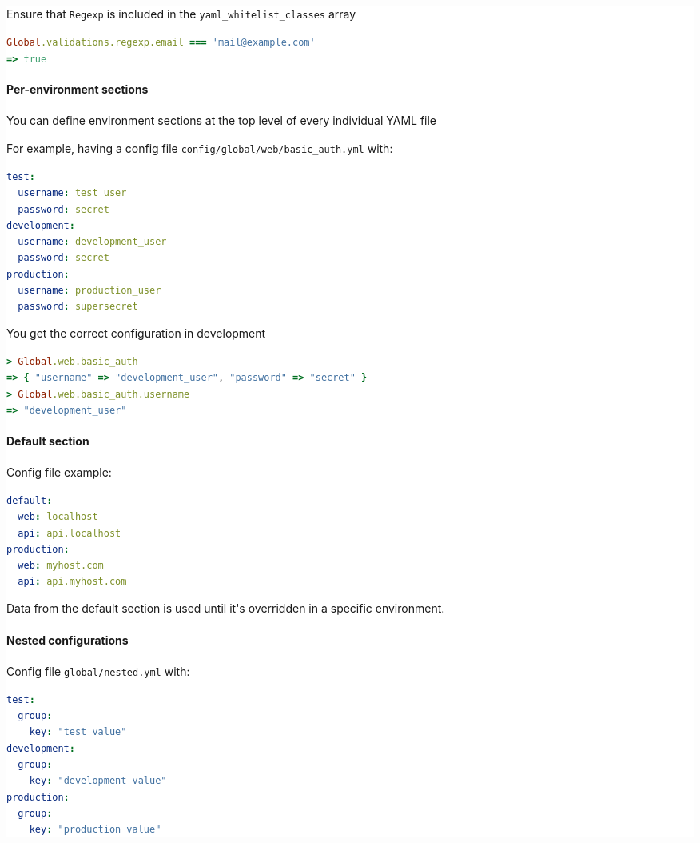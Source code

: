 Ensure that `Regexp` is included in the `yaml_whitelist_classes` array

```ruby
Global.validations.regexp.email === 'mail@example.com'
=> true
```

#### Per-environment sections

You can define environment sections at the top level of every individual YAML file

For example, having a config file `config/global/web/basic_auth.yml` with:

```yml
test:
  username: test_user
  password: secret
development:
  username: development_user
  password: secret
production:
  username: production_user
  password: supersecret
```

You get the correct configuration in development

```ruby
> Global.web.basic_auth
=> { "username" => "development_user", "password" => "secret" }
> Global.web.basic_auth.username
=> "development_user"
```

#### Default section

Config file example:

```yml
default:
  web: localhost
  api: api.localhost
production:
  web: myhost.com
  api: api.myhost.com
```

Data from the default section is used until it's overridden in a specific environment.

#### Nested configurations

Config file `global/nested.yml` with:

```yml
test:
  group:
    key: "test value"
development:
  group:
    key: "development value"
production:
  group:
    key: "production value"
```
